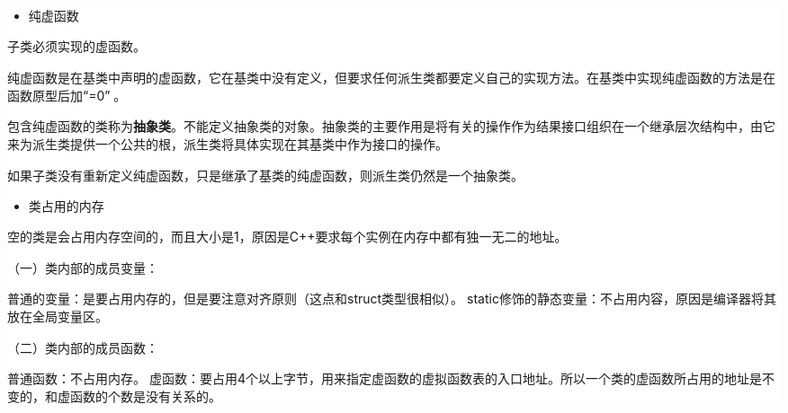 - 纯虚函数

子类必须实现的虚函数。

纯虚函数是在基类中声明的虚函数，它在基类中没有定义，但要求任何派生类都要定义自己的实现方法。在基类中实现纯虚函数的方法是在函数原型后加“=0” 。

包含纯虚函数的类称为**抽象类**。不能定义抽象类的对象。抽象类的主要作用是将有关的操作作为结果接口组织在一个继承层次结构中，由它来为派生类提供一个公共的根，派生类将具体实现在其基类中作为接口的操作。

如果子类没有重新定义纯虚函数，只是继承了基类的纯虚函数，则派生类仍然是一个抽象类。

- 类占用的内存

空的类是会占用内存空间的，而且大小是1，原因是C++要求每个实例在内存中都有独一无二的地址。

（一）类内部的成员变量：

普通的变量：是要占用内存的，但是要注意对齐原则（这点和struct类型很相似）。
static修饰的静态变量：不占用内容，原因是编译器将其放在全局变量区。

（二）类内部的成员函数：

普通函数：不占用内存。
虚函数：要占用4个以上字节，用来指定虚函数的虚拟函数表的入口地址。所以一个类的虚函数所占用的地址是不变的，和虚函数的个数是没有关系的。
